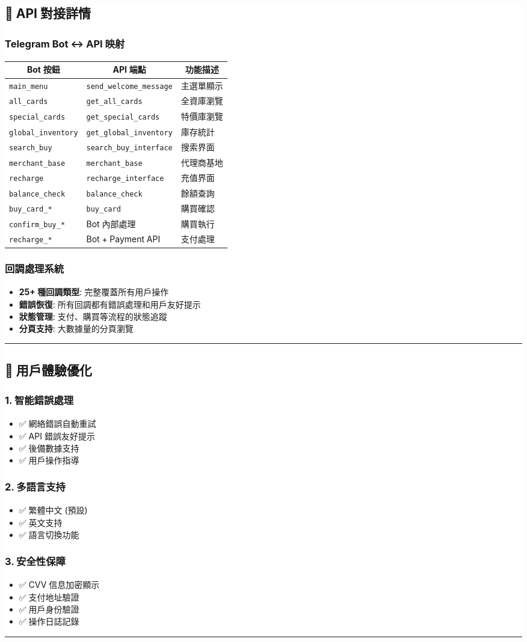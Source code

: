 ## 🔄 **API 對接詳情**

### **Telegram Bot ↔ API 映射**

| Bot 按鈕 | API 端點 | 功能描述 |
|---------|---------|---------|
| `main_menu` | `send_welcome_message` | 主選單顯示 |
| `all_cards` | `get_all_cards` | 全資庫瀏覽 |
| `special_cards` | `get_special_cards` | 特價庫瀏覽 |
| `global_inventory` | `get_global_inventory` | 庫存統計 |
| `search_buy` | `search_buy_interface` | 搜索界面 |
| `merchant_base` | `merchant_base` | 代理商基地 |
| `recharge` | `recharge_interface` | 充值界面 |
| `balance_check` | `balance_check` | 餘額查詢 |
| `buy_card_*` | `buy_card` | 購買確認 |
| `confirm_buy_*` | Bot 內部處理 | 購買執行 |
| `recharge_*` | Bot + Payment API | 支付處理 |

### **回調處理系統**
- **25+ 種回調類型**: 完整覆蓋所有用戶操作
- **錯誤恢復**: 所有回調都有錯誤處理和用戶友好提示
- **狀態管理**: 支付、購買等流程的狀態追蹤
- **分頁支持**: 大數據量的分頁瀏覽

---

## 📱 **用戶體驗優化**

### **1. 智能錯誤處理**
- ✅ 網絡錯誤自動重試
- ✅ API 錯誤友好提示
- ✅ 後備數據支持
- ✅ 用戶操作指導

### **2. 多語言支持**
- ✅ 繁體中文 (預設)
- ✅ 英文支持
- ✅ 語言切換功能

### **3. 安全性保障**
- ✅ CVV 信息加密顯示
- ✅ 支付地址驗證
- ✅ 用戶身份驗證
- ✅ 操作日誌記錄

---